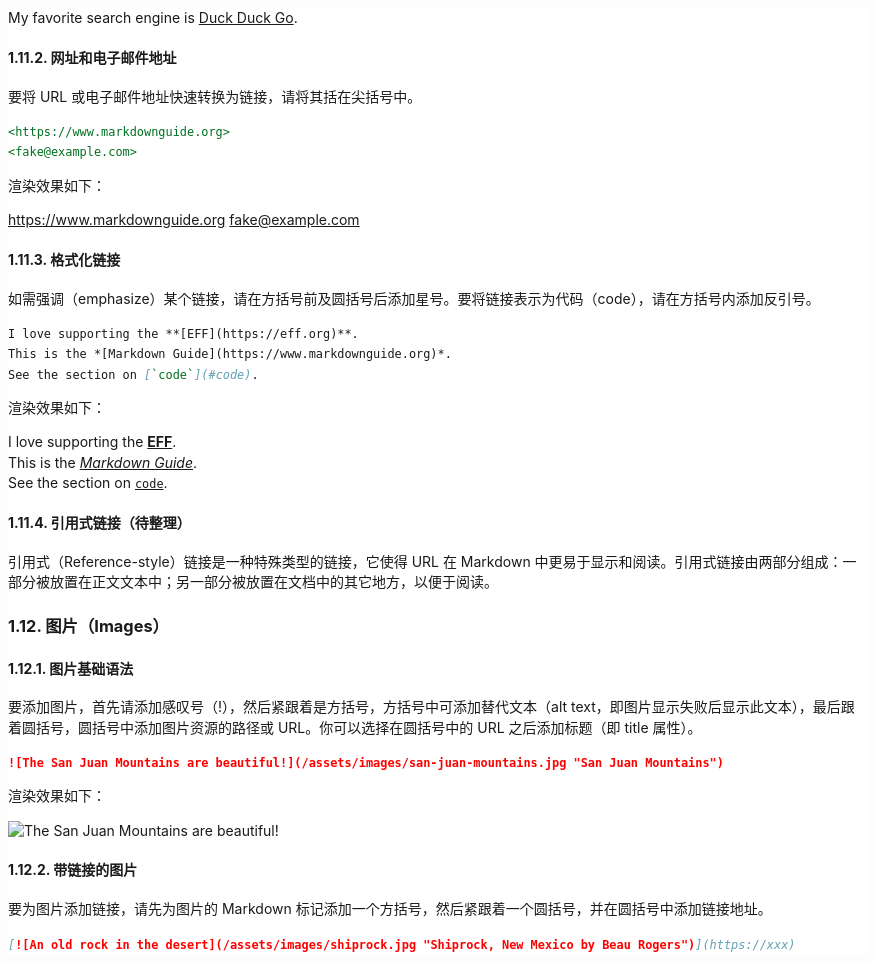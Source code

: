 My favorite search engine is [Duck Duck Go](https://duckduckgo.com "The best search engine for privacy").

#### 1.11.2. 网址和电子邮件地址

要将 URL 或电子邮件地址快速转换为链接，请将其括在尖括号中。

```markdown
<https://www.markdownguide.org>
<fake@example.com>
```

渲染效果如下：

<https://www.markdownguide.org> <fake@example.com>

#### 1.11.3. 格式化链接

如需强调（emphasize）某个链接，请在方括号前及圆括号后添加星号。要将链接表示为代码（code），请在方括号内添加反引号。

```markdown
I love supporting the **[EFF](https://eff.org)**.
This is the *[Markdown Guide](https://www.markdownguide.org)*.
See the section on [`code`](#code).
```

渲染效果如下：

I love supporting the **[EFF](https://eff.org)**.  
This is the *[Markdown Guide](https://www.markdownguide.org)*.  
See the section on [`code`](#code).

#### 1.11.4. 引用式链接（待整理）

引用式（Reference-style）链接是一种特殊类型的链接，它使得 URL 在 Markdown 中更易于显示和阅读。引用式链接由两部分组成：一部分被放置在正文文本中；另一部分被放置在文档中的其它地方，以便于阅读。

### 1.12. 图片（Images）

#### 1.12.1. 图片基础语法

要添加图片，首先请添加感叹号（!），然后紧跟着是方括号，方括号中可添加替代文本（alt text，即图片显示失败后显示此文本），最后跟着圆括号，圆括号中添加图片资源的路径或 URL。你可以选择在圆括号中的 URL 之后添加标题（即 title 属性）。

```markdown
![The San Juan Mountains are beautiful!](/assets/images/san-juan-mountains.jpg "San Juan Mountains")
```

渲染效果如下：

![The San Juan Mountains are beautiful!](https://www.markdown.xyz/assets/images/san-juan-mountains.jpg "San Juan Mountains")

#### 1.12.2. 带链接的图片

要为图片添加链接，请先为图片的 Markdown 标记添加一个方括号，然后紧跟着一个圆括号，并在圆括号中添加链接地址。

```markdown
[![An old rock in the desert](/assets/images/shiprock.jpg "Shiprock, New Mexico by Beau Rogers")](https://xxx)
```
